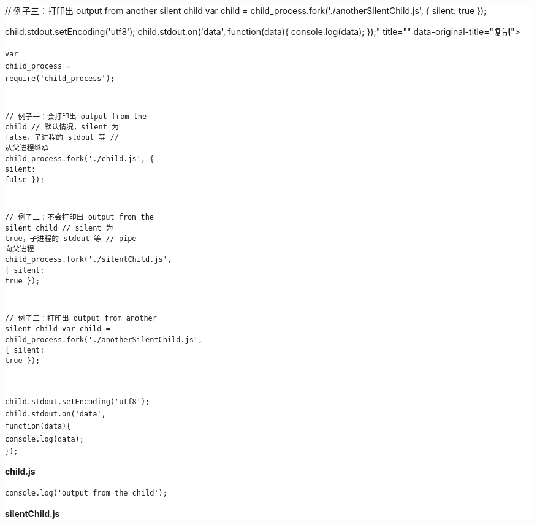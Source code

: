 // 例子三：打印出 output from another silent child
var child = child_process.fork('./anotherSilentChild.js', {
    silent: true
});

child.stdout.setEncoding('utf8');
child.stdout.on('data', function(data){
    console.log(data);
});" title="" data-original-title="复制"></span>
      <span type="button" class="saveToNote code-tool" data-toggle="tooltip" data-placement="top" title="" data-original-title="放进笔记"></span>
      </div>
      </div><pre class="javascript hljs"><code class="javascript"><span class="hljs-keyword">var</span> child_process = <span class="hljs-built_in">require</span>(<span class="hljs-string">'child_process'</span>);

<span class="hljs-comment">// 例子一：会打印出 output from the child</span>
<span class="hljs-comment">// 默认情况，silent 为 false，子进程的 stdout 等</span>
<span class="hljs-comment">// 从父进程继承</span>
child_process.fork(<span class="hljs-string">'./child.js'</span>, {
    <span class="hljs-attr">silent</span>: <span class="hljs-literal">false</span>
});

<span class="hljs-comment">// 例子二：不会打印出 output from the silent child</span>
<span class="hljs-comment">// silent 为 true，子进程的 stdout 等</span>
<span class="hljs-comment">// pipe 向父进程</span>
child_process.fork(<span class="hljs-string">'./silentChild.js'</span>, {
    <span class="hljs-attr">silent</span>: <span class="hljs-literal">true</span>
});

<span class="hljs-comment">// 例子三：打印出 output from another silent child</span>
<span class="hljs-keyword">var</span> child = child_process.fork(<span class="hljs-string">'./anotherSilentChild.js'</span>, {
    <span class="hljs-attr">silent</span>: <span class="hljs-literal">true</span>
});

child.stdout.setEncoding(<span class="hljs-string">'utf8'</span>);
child.stdout.on(<span class="hljs-string">'data'</span>, <span class="hljs-function"><span class="hljs-keyword">function</span>(<span class="hljs-params">data</span>)</span>{
    <span class="hljs-built_in">console</span>.log(data);
});</code></pre>
<p><strong>child.js</strong></p>
<div class="widget-codetool" style="display:none;">
      <div class="widget-codetool--inner">
      <span class="selectCode code-tool" data-toggle="tooltip" data-placement="top" title="" data-original-title="全选"></span>
      <span type="button" class="copyCode code-tool" data-toggle="tooltip" data-placement="top" data-clipboard-text="console.log('output from the child');" title="" data-original-title="复制"></span>
      <span type="button" class="saveToNote code-tool" data-toggle="tooltip" data-placement="top" title="" data-original-title="放进笔记"></span>
      </div>
      </div><pre class="javascript hljs"><code class="javascript" style="word-break: break-word; white-space: initial;"><span class="hljs-built_in">console</span>.log(<span class="hljs-string">'output from the child'</span>);</code></pre>
<p><strong>silentChild.js</strong></p>
<div class="widget-codetool" style="display:none;">
      <div class="widget-codetool--inner">
      <span class="selectCode code-tool" data-toggle="tooltip" data-placement="top" title="" data-original-title="全选"></span>
      <span type="button" class="copyCode code-tool" data-toggle="tooltip" data-placement="top" data-clipboard-text="console.log('output from the silent child');" title="" data-original-title="复制"></span>
      <span type="button" class="saveToNote code-tool" data-toggle="tooltip" data-placement="top" title="" data-original-title="放进笔记"></span>
      </div>